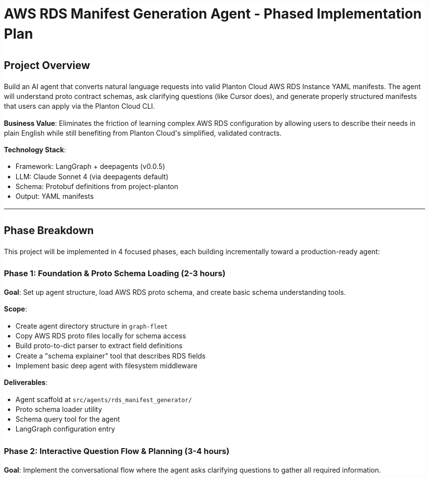 
# AWS RDS Manifest Generation Agent - Phased Implementation Plan

## Project Overview

Build an AI agent that converts natural language requests into valid Planton Cloud AWS RDS Instance YAML manifests. The agent will understand proto contract schemas, ask clarifying questions (like Cursor does), and generate properly structured manifests that users can apply via the Planton Cloud CLI.

**Business Value**: Eliminates the friction of learning complex AWS RDS configuration by allowing users to describe their needs in plain English while still benefiting from Planton Cloud's simplified, validated contracts.

**Technology Stack**:

- Framework: LangGraph + deepagents (v0.0.5)
- LLM: Claude Sonnet 4 (via deepagents default)
- Schema: Protobuf definitions from project-planton
- Output: YAML manifests

---

## Phase Breakdown

This project will be implemented in 4 focused phases, each building incrementally toward a production-ready agent:

### Phase 1: Foundation & Proto Schema Loading (2-3 hours)

**Goal**: Set up agent structure, load AWS RDS proto schema, and create basic schema understanding tools.

**Scope**:

- Create agent directory structure in `graph-fleet`
- Copy AWS RDS proto files locally for schema access
- Build proto-to-dict parser to extract field definitions
- Create a "schema explainer" tool that describes RDS fields
- Implement basic deep agent with filesystem middleware

**Deliverables**:

- Agent scaffold at `src/agents/rds_manifest_generator/`
- Proto schema loader utility
- Schema query tool for the agent
- LangGraph configuration entry

### Phase 2: Interactive Question Flow & Planning (3-4 hours)

**Goal**: Implement the conversational flow where the agent asks clarifying questions to gather all required information.
